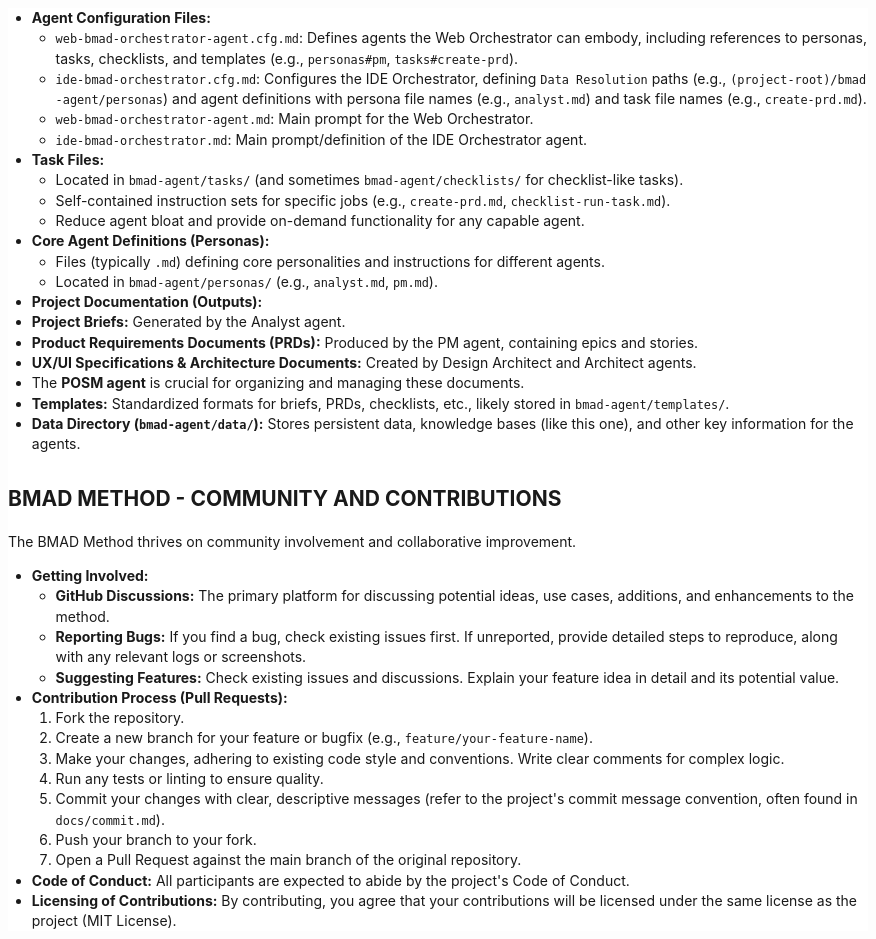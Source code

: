 - **Agent Configuration Files:**
  - `web-bmad-orchestrator-agent.cfg.md`: Defines agents the Web Orchestrator can embody, including
    references to personas, tasks, checklists, and templates (e.g., `personas#pm`,
    `tasks#create-prd`).
  - `ide-bmad-orchestrator.cfg.md`: Configures the IDE Orchestrator, defining `Data Resolution`
    paths (e.g., `(project-root)/bmad-agent/personas`) and agent definitions with persona file names
    (e.g., `analyst.md`) and task file names (e.g., `create-prd.md`).
  - `web-bmad-orchestrator-agent.md`: Main prompt for the Web Orchestrator.
  - `ide-bmad-orchestrator.md`: Main prompt/definition of the IDE Orchestrator agent.
- **Task Files:**
  - Located in `bmad-agent/tasks/` (and sometimes `bmad-agent/checklists/` for checklist-like
    tasks).
  - Self-contained instruction sets for specific jobs (e.g., `create-prd.md`,
    `checklist-run-task.md`).
  - Reduce agent bloat and provide on-demand functionality for any capable agent.
- **Core Agent Definitions (Personas):**
  - Files (typically `.md`) defining core personalities and instructions for different agents.
  - Located in `bmad-agent/personas/` (e.g., `analyst.md`, `pm.md`).
- **Project Documentation (Outputs):**
- **Project Briefs:** Generated by the Analyst agent.
- **Product Requirements Documents (PRDs):** Produced by the PM agent, containing epics and stories.
- **UX/UI Specifications & Architecture Documents:** Created by Design Architect and Architect
  agents.
- The **POSM agent** is crucial for organizing and managing these documents.
- **Templates:** Standardized formats for briefs, PRDs, checklists, etc., likely stored in
  `bmad-agent/templates/`.
- **Data Directory (`bmad-agent/data/`):** Stores persistent data, knowledge bases (like this one),
  and other key information for the agents.

## BMAD METHOD - COMMUNITY AND CONTRIBUTIONS

The BMAD Method thrives on community involvement and collaborative improvement.

- **Getting Involved:**
  - **GitHub Discussions:** The primary platform for discussing potential ideas, use cases,
    additions, and enhancements to the method.
  - **Reporting Bugs:** If you find a bug, check existing issues first. If unreported, provide
    detailed steps to reproduce, along with any relevant logs or screenshots.
  - **Suggesting Features:** Check existing issues and discussions. Explain your feature idea in
    detail and its potential value.
- **Contribution Process (Pull Requests):**
  1. Fork the repository.
  2. Create a new branch for your feature or bugfix (e.g., `feature/your-feature-name`).
  3. Make your changes, adhering to existing code style and conventions. Write clear comments for
     complex logic.
  4. Run any tests or linting to ensure quality.
  5. Commit your changes with clear, descriptive messages (refer to the project's commit message
     convention, often found in `docs/commit.md`).
  6. Push your branch to your fork.
  7. Open a Pull Request against the main branch of the original repository.
- **Code of Conduct:** All participants are expected to abide by the project's Code of Conduct.
- **Licensing of Contributions:** By contributing, you agree that your contributions will be
  licensed under the same license as the project (MIT License).
